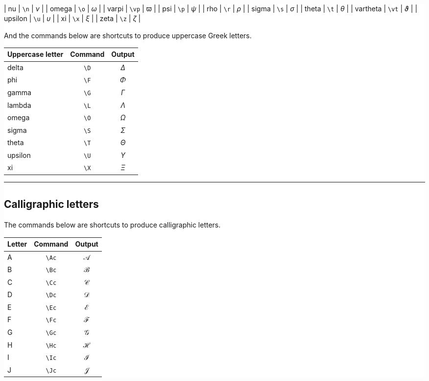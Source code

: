 | nu               |   `\n`  |     $\nu$     |
| omega            |   `\o`  |    $\omega$   |
| varpi            |  `\vp`  |    $\varpi$   |
| psi              |   `\p`  |     $\psi$    |
| rho              |   `\r`  |     $\rho$    |
| sigma            |   `\s`  |    $\sigma$   |
| theta            |   `\t`  |    $\theta$   |
| vartheta         |  `\vt`  |  $\vartheta$  |
| upsilon          |   `\u`  |   $\upsilon$  |
| xi               |   `\x`  |     $\xi$     |
| zeta             |   `\z`  |    $\zeta$    |

And the commands below are shortcuts to produce uppercase Greek letters.

| Uppercase letter | Command |     Output    |
| :--------------- | :-----: | :-----------: |
| delta            |   `\D`  |    $\Delta$   |
| phi              |   `\F`  |     $\Phi$    |
| gamma            |   `\G`  |    $\Gamma$   |
| lambda           |   `\L`  |   $\Lambda$   |
| omega            |   `\O`  |    $\Omega$   |
| sigma            |   `\S`  |    $\Sigma$   |
| theta            |   `\T`  |    $\Theta$   |
| upsilon          |   `\U`  |   $\Upsilon$  |
| xi               |   `\X`  |     $\Xi$     |

---

## Calligraphic letters

The commands below are shortcuts to produce calligraphic letters.

| Letter | Command |     Output    |
| :----- | :-----: | :-----------: |
| A      |  `\Ac`  | $\mathcal{A}$ |
| B      |  `\Bc`  | $\mathcal{B}$ |
| C      |  `\Cc`  | $\mathcal{C}$ |
| D      |  `\Dc`  | $\mathcal{D}$ |
| E      |  `\Ec`  | $\mathcal{E}$ |
| F      |  `\Fc`  | $\mathcal{F}$ |
| G      |  `\Gc`  | $\mathcal{G}$ |
| H      |  `\Hc`  | $\mathcal{H}$ |
| I      |  `\Ic`  | $\mathcal{I}$ |
| J      |  `\Jc`  | $\mathcal{J}$ |